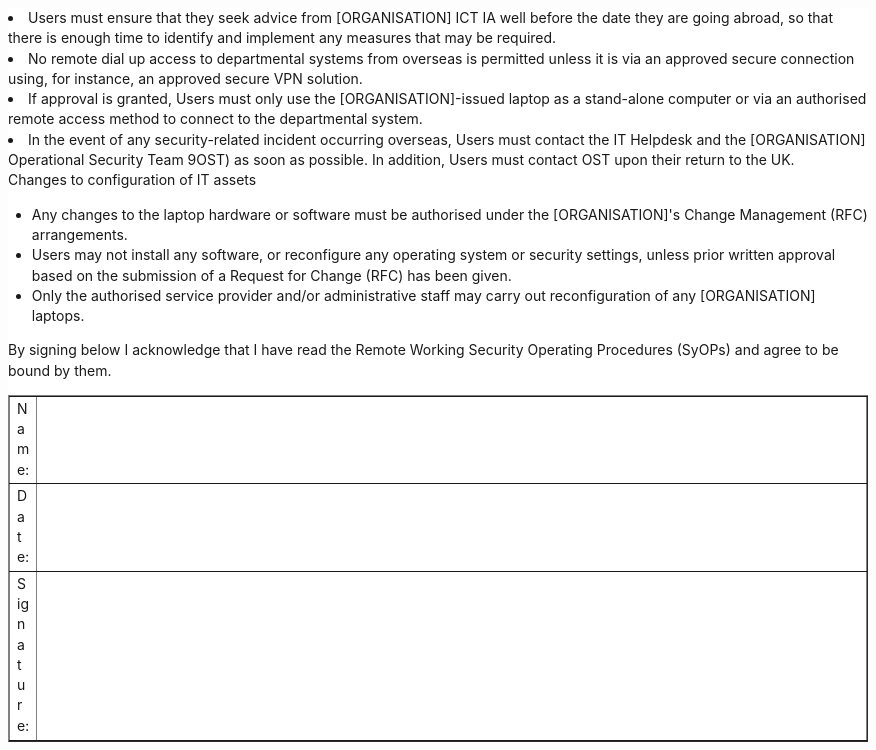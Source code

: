 <li>Users must ensure that they seek advice from [ORGANISATION] ICT IA well before the date they are going abroad, so that there is enough time to identify and implement any measures that may be required.</li>
<li>No remote dial up access to departmental systems from overseas is permitted unless it is via an approved secure connection using, for instance, an approved secure VPN solution.</li>
<li>If approval is granted, Users must only use the [ORGANISATION]-issued laptop as a stand-alone computer or via an authorised remote access method to connect to the departmental system.</li>
<li>In the event of any security-related incident occurring overseas, Users must contact the IT Helpdesk and the [ORGANISATION] Operational Security Team 9OST) as soon as possible. In addition, Users must contact OST upon their return to the UK.</li></ul></td>
</tr>
<tr valign='top'>
<td>Changes to configuration of IT assets</td>
<td><ul><li>Any changes to the laptop hardware or software must be authorised under the [ORGANISATION]'s Change Management (RFC) arrangements.</li>
<li>Users may not install any software, or reconfigure any operating system or security settings, unless prior written approval based on the submission of a Request for Change (RFC) has been given.</li>
<li>Only the authorised service provider and/or administrative staff may carry out reconfiguration of any [ORGANISATION] laptops.</li></ul></td>
</tr>
</table>
By signing below I acknowledge that I have read the Remote Working Security Operating Procedures (SyOPs) and agree to be bound by them.

<table border='1'>
<tr valign='top'><td>Name:</td><td width='100%'>&nbsp;</td></tr>
<tr valign='top'><td>Date:</td><td>&nbsp;</td></tr>
<tr valign='top'><td>Signature:</td><td>&nbsp;</td></tr>
</table>
